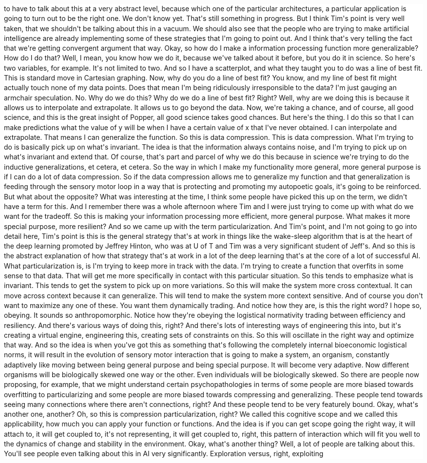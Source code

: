 to have to talk about this at a very abstract level, because which one of the particular architectures, a particular application is going to turn out to be the right one. We don't know yet. That's still something in progress. But I think Tim's point is very well taken, that we shouldn't be talking about this in a vacuum. We should also see that the people who are trying to make artificial intelligence are already implementing some of these strategies that I'm going to point out. And I think that's very telling the fact that we're getting convergent argument that way. Okay, so how do I make a information processing function more generalizable? How do I do that? Well, I mean, you know how we do it, because we've talked about it before, but you do it in science. So here's two variables, for example. It's not limited to two. And so I have a scatterplot, and what they taught you to do was a line of best fit. This is standard move in Cartesian graphing. Now, why do you do a line of best fit? You know, and my line of best fit might actually touch none of my data points. Does that mean I'm being ridiculously irresponsible to the data? I'm just gauging an armchair speculation. No. Why do we do this? Why do we do a line of best fit? Right? Well, why are we doing this is because it allows us to interpolate and extrapolate. It allows us to go beyond the data. Now, we're taking a chance, and of course, all good science, and this is the great insight of Popper, all good science takes good chances. But here's the thing. I do this so that I can make predictions what the value of y will be when I have a certain value of x that I've never obtained. I can interpolate and extrapolate. That means I can generalize the function. So this is data compression. This is data compression. What I'm trying to do is basically pick up on what's invariant. The idea is that the information always contains noise, and I'm trying to pick up on what's invariant and extend that. Of course, that's part and parcel of why we do this because in science we're trying to do the inductive generalizations, et cetera, et cetera. So the way in which I make my functionality more general, more general purpose is if I can do a lot of data compression. So if the data compression allows me to generalize my function and that generalization is feeding through the sensory motor loop in a way that is protecting and promoting my autopoetic goals, it's going to be reinforced. But what about the opposite? What was interesting at the time, I think some people have picked this up on the term, we didn't have a term for this. And I remember there was a whole afternoon where Tim and I were just trying to come up with what do we want for the tradeoff. So this is making your information processing more efficient, more general purpose. What makes it more special purpose, more resilient? And so we came up with the term particularization. And Tim's point, and I'm not going to go into detail here, Tim's point is this is the general strategy that's at work in things like the wake-sleep algorithm that is at the heart of the deep learning promoted by Jeffrey Hinton, who was at U of T and Tim was a very significant student of Jeff's. And so this is the abstract explanation of how that strategy that's at work in a lot of the deep learning that's at the core of a lot of successful AI. What particularization is, is I'm trying to keep more in track with the data. I'm trying to create a function that overfits in some sense to that data. That will get me more specifically in contact with this particular situation. So this tends to emphasize what is invariant. This tends to get the system to pick up on more variations. So this will make the system more cross contextual. It can move across context because it can generalize. This will tend to make the system more context sensitive. And of course you don't want to maximize any one of these. You want them dynamically trading. And notice how they are, is this the right word? I hope so, obeying. It sounds so anthropomorphic. Notice how they're obeying the logistical normativity trading between efficiency and resiliency. And there's various ways of doing this, right? And there's lots of interesting ways of engineering this into, but it's creating a virtual engine, engineering this, creating sets of constraints on this. So this will oscillate in the right way and optimize that way. And so the idea is when you've got this as something that's following the completely internal bioeconomic logistical norms, it will result in the evolution of sensory motor interaction that is going to make a system, an organism, constantly adaptively like moving between being general purpose and being special purpose. It will become very adaptive. Now different organisms will be biologically skewed one way or the other. Even individuals will be biologically skewed. So there are people now proposing, for example, that we might understand certain psychopathologies in terms of some people are more biased towards overfitting to particularizing and some people are more biased towards compressing and generalizing. These people tend towards seeing many connections where there aren't connections, right? And these people tend to be very featurely bound. Okay, what's another one, another? Oh, so this is compression particularization, right? We called this cognitive scope and we called this applicability, how much you can apply your function or functions. And the idea is if you can get scope going the right way, it will attach to, it will get coupled to, it's not representing, it will get coupled to, right, this pattern of interaction which will fit you well to the dynamics of change and stability in the environment. Okay, what's another thing? Well, a lot of people are talking about this. You'll see people even talking about this in AI very significantly. Exploration versus, right, exploiting